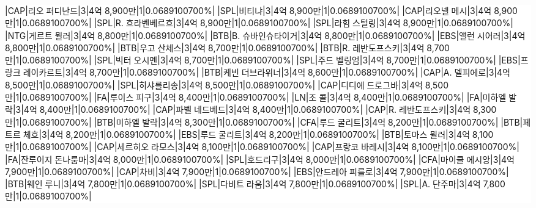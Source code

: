 |CAP|리오 퍼디난드|3|4억 8,900만|1|0.0689100700%|
|SPL|비티냐|3|4억 8,900만|1|0.0689100700%|
|CAP|리오넬 메시|3|4억 8,900만|1|0.0689100700%|
|SPL|R. 흐라벤베르흐|3|4억 8,900만|1|0.0689100700%|
|SPL|라힘 스털링|3|4억 8,900만|1|0.0689100700%|
|NTG|게르트 뮐러|3|4억 8,800만|1|0.0689100700%|
|BTB|B. 슈바인슈타이거|3|4억 8,800만|1|0.0689100700%|
|EBS|앨런 시어러|3|4억 8,800만|1|0.0689100700%|
|BTB|우고 산체스|3|4억 8,700만|1|0.0689100700%|
|BTB|R. 레반도프스키|3|4억 8,700만|1|0.0689100700%|
|SPL|빅터 오시멘|3|4억 8,700만|1|0.0689100700%|
|SPL|주드 벨링엄|3|4억 8,700만|1|0.0689100700%|
|EBS|프랑크 레이카르트|3|4억 8,700만|1|0.0689100700%|
|BTB|케빈 더브라위너|3|4억 8,600만|1|0.0689100700%|
|CAP|A. 델피에로|3|4억 8,500만|1|0.0689100700%|
|SPL|히샤를리송|3|4억 8,500만|1|0.0689100700%|
|CAP|디디에 드로그바|3|4억 8,500만|1|0.0689100700%|
|FA|루이스 피구|3|4억 8,400만|1|0.0689100700%|
|LN|조 콜|3|4억 8,400만|1|0.0689100700%|
|FA|미하엘 발락|3|4억 8,400만|1|0.0689100700%|
|CAP|파벨 네드베드|3|4억 8,400만|1|0.0689100700%|
|CAP|R. 레반도프스키|3|4억 8,300만|1|0.0689100700%|
|BTB|미하엘 발락|3|4억 8,300만|1|0.0689100700%|
|CFA|루드 굴리트|3|4억 8,200만|1|0.0689100700%|
|BTB|페트르 체흐|3|4억 8,200만|1|0.0689100700%|
|EBS|루드 굴리트|3|4억 8,200만|1|0.0689100700%|
|BTB|토마스 뮐러|3|4억 8,100만|1|0.0689100700%|
|CAP|세르히오 라모스|3|4억 8,100만|1|0.0689100700%|
|CAP|프랑코 바레시|3|4억 8,100만|1|0.0689100700%|
|FA|잔루이지 돈나룸마|3|4억 8,000만|1|0.0689100700%|
|SPL|호드리구|3|4억 8,000만|1|0.0689100700%|
|CFA|마이클 에시앙|3|4억 7,900만|1|0.0689100700%|
|CAP|차비|3|4억 7,900만|1|0.0689100700%|
|EBS|안드레아 피를로|3|4억 7,900만|1|0.0689100700%|
|BTB|웨인 루니|3|4억 7,800만|1|0.0689100700%|
|SPL|다비트 라움|3|4억 7,800만|1|0.0689100700%|
|SPL|A. 단주마|3|4억 7,800만|1|0.0689100700%|